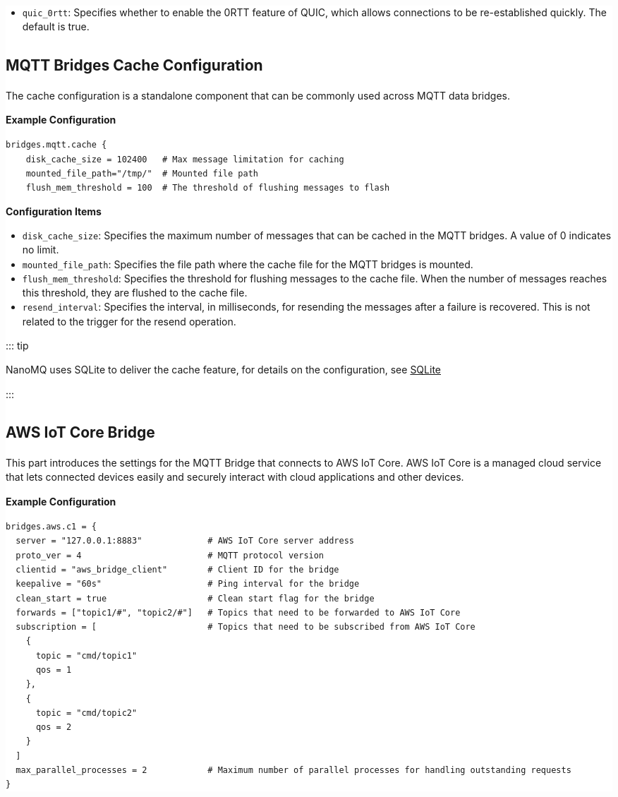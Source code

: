  - `quic_0rtt`: Specifies whether to enable the 0RTT feature of QUIC, which allows connections to be re-established quickly. The default is true.

## MQTT Bridges Cache Configuration

 The cache configuration is a standalone component that can be commonly used across MQTT data bridges.

**Example Configuration**

```hcl
bridges.mqtt.cache {
    disk_cache_size = 102400   # Max message limitation for caching
    mounted_file_path="/tmp/"  # Mounted file path 
    flush_mem_threshold = 100  # The threshold of flushing messages to flash
```

**Configuration Items**

- `disk_cache_size`: Specifies the maximum number of messages that can be cached in the MQTT bridges. A value of 0 indicates no limit.
- `mounted_file_path`: Specifies the file path where the cache file for the MQTT bridges is mounted.
- `flush_mem_threshold`: Specifies the threshold for flushing messages to the cache file. When the number of messages reaches this threshold, they are flushed to the cache file.
- `resend_interval`: Specifies the interval, in milliseconds, for resending the messages after a failure is recovered. This is not related to the trigger for the resend operation.

::: tip

NanoMQ uses SQLite to deliver the cache feature, for details on the configuration, see [SQLite](#sqlite)

:::



## AWS IoT Core Bridge

This part introduces the settings for the MQTT Bridge that connects to AWS IoT Core. AWS IoT Core is a managed cloud service that lets connected devices easily and securely interact with cloud applications and other devices.

**Example Configuration**

```hcl
bridges.aws.c1 = {
  server = "127.0.0.1:8883"             # AWS IoT Core server address
  proto_ver = 4                         # MQTT protocol version
  clientid = "aws_bridge_client"        # Client ID for the bridge
  keepalive = "60s"                     # Ping interval for the bridge
  clean_start = true                    # Clean start flag for the bridge
  forwards = ["topic1/#", "topic2/#"]   # Topics that need to be forwarded to AWS IoT Core
  subscription = [                      # Topics that need to be subscribed from AWS IoT Core
    {
      topic = "cmd/topic1"
      qos = 1
    },
    {
      topic = "cmd/topic2"
      qos = 2
    }
  ]
  max_parallel_processes = 2            # Maximum number of parallel processes for handling outstanding requests
}
```
